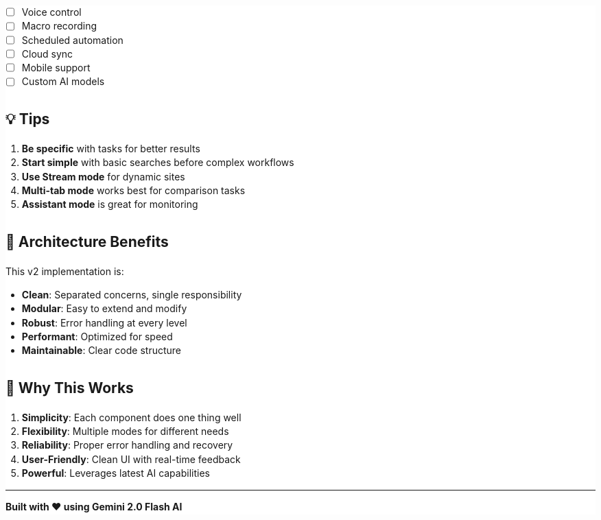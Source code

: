 - [ ] Voice control
- [ ] Macro recording
- [ ] Scheduled automation
- [ ] Cloud sync
- [ ] Mobile support
- [ ] Custom AI models

## 💡 Tips

1. **Be specific** with tasks for better results
2. **Start simple** with basic searches before complex workflows
3. **Use Stream mode** for dynamic sites
4. **Multi-tab mode** works best for comparison tasks
5. **Assistant mode** is great for monitoring

## 🤝 Architecture Benefits

This v2 implementation is:
- **Clean**: Separated concerns, single responsibility
- **Modular**: Easy to extend and modify
- **Robust**: Error handling at every level
- **Performant**: Optimized for speed
- **Maintainable**: Clear code structure

## 🎉 Why This Works

1. **Simplicity**: Each component does one thing well
2. **Flexibility**: Multiple modes for different needs
3. **Reliability**: Proper error handling and recovery
4. **User-Friendly**: Clean UI with real-time feedback
5. **Powerful**: Leverages latest AI capabilities

---

**Built with ❤️ using Gemini 2.0 Flash AI**